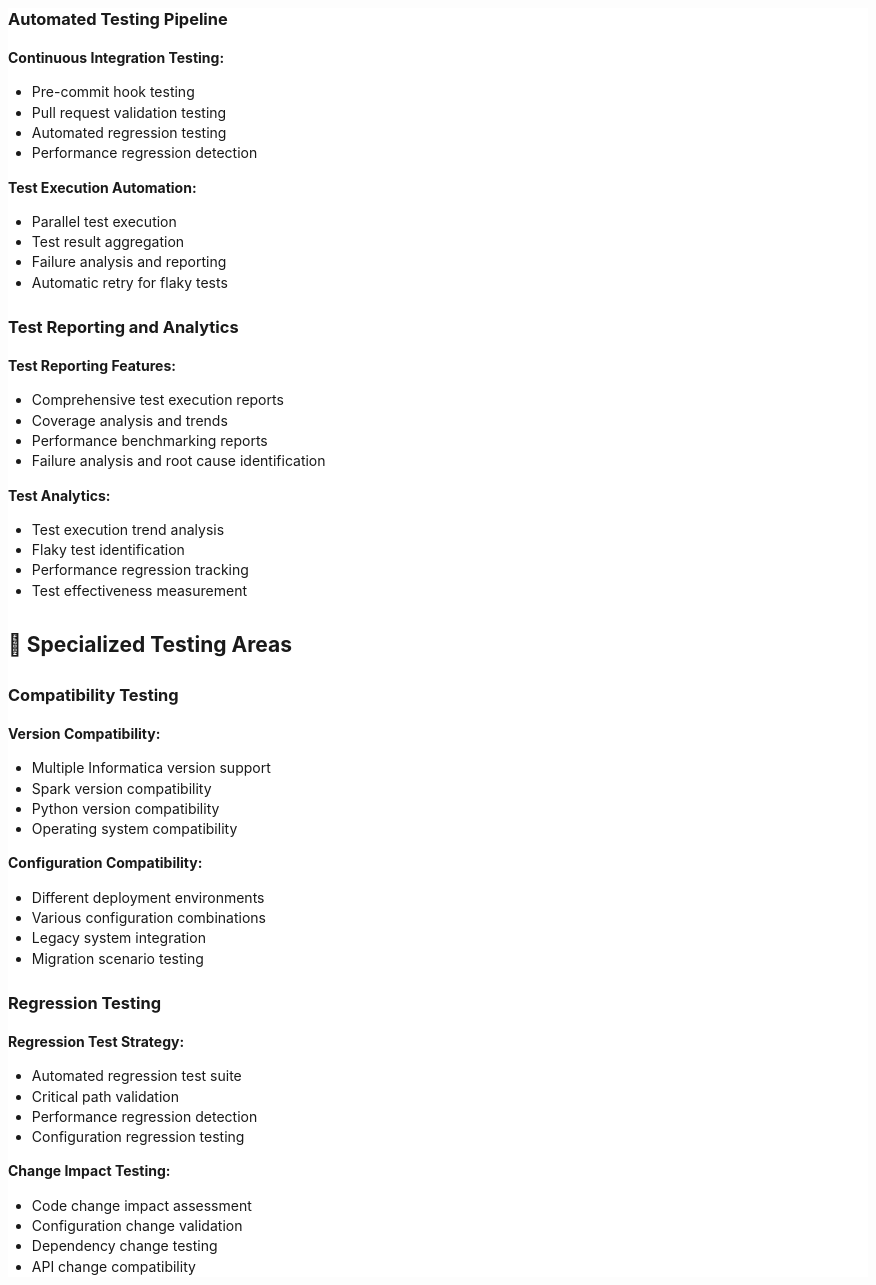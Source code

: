 ### Automated Testing Pipeline

**Continuous Integration Testing:**
- Pre-commit hook testing
- Pull request validation testing
- Automated regression testing
- Performance regression detection

**Test Execution Automation:**
- Parallel test execution
- Test result aggregation
- Failure analysis and reporting
- Automatic retry for flaky tests

### Test Reporting and Analytics

**Test Reporting Features:**
- Comprehensive test execution reports
- Coverage analysis and trends
- Performance benchmarking reports
- Failure analysis and root cause identification

**Test Analytics:**
- Test execution trend analysis
- Flaky test identification
- Performance regression tracking
- Test effectiveness measurement

## 🧩 Specialized Testing Areas

### Compatibility Testing

**Version Compatibility:**
- Multiple Informatica version support
- Spark version compatibility
- Python version compatibility
- Operating system compatibility

**Configuration Compatibility:**
- Different deployment environments
- Various configuration combinations
- Legacy system integration
- Migration scenario testing

### Regression Testing

**Regression Test Strategy:**
- Automated regression test suite
- Critical path validation
- Performance regression detection
- Configuration regression testing

**Change Impact Testing:**
- Code change impact assessment
- Configuration change validation
- Dependency change testing
- API change compatibility
